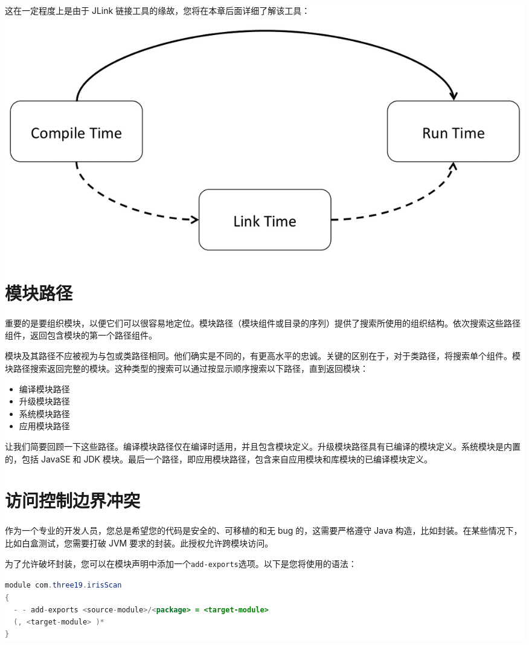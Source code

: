 这在一定程度上是由于 JLink 链接工具的缘故，您将在本章后面详细了解该工具：

![](img/c2b08b46-a4ce-4691-afd4-c724091421ad.jpg)

# 模块路径

重要的是要组织模块，以便它们可以很容易地定位。模块路径（模块组件或目录的序列）提供了搜索所使用的组织结构。依次搜索这些路径组件，返回包含模块的第一个路径组件。

模块及其路径不应被视为与包或类路径相同。他们确实是不同的，有更高水平的忠诚。关键的区别在于，对于类路径，将搜索单个组件。模块路径搜索返回完整的模块。这种类型的搜索可以通过按显示顺序搜索以下路径，直到返回模块：

*   编译模块路径
*   升级模块路径
*   系统模块路径
*   应用模块路径

让我们简要回顾一下这些路径。编译模块路径仅在编译时适用，并且包含模块定义。升级模块路径具有已编译的模块定义。系统模块是内置的，包括 JavaSE 和 JDK 模块。最后一个路径，即应用模块路径，包含来自应用模块和库模块的已编译模块定义。

# 访问控制边界冲突

作为一个专业的开发人员，您总是希望您的代码是安全的、可移植的和无 bug 的，这需要严格遵守 Java 构造，比如封装。在某些情况下，比如白盒测试，您需要打破 JVM 要求的封装。此授权允许跨模块访问。

为了允许破坏封装，您可以在模块声明中添加一个`add-exports`选项。以下是您将使用的语法：

```java
module com.three19.irisScan
{
  - - add-exports <source-module>/<package> = <target-module>
  (, <target-module> )*
}
```
